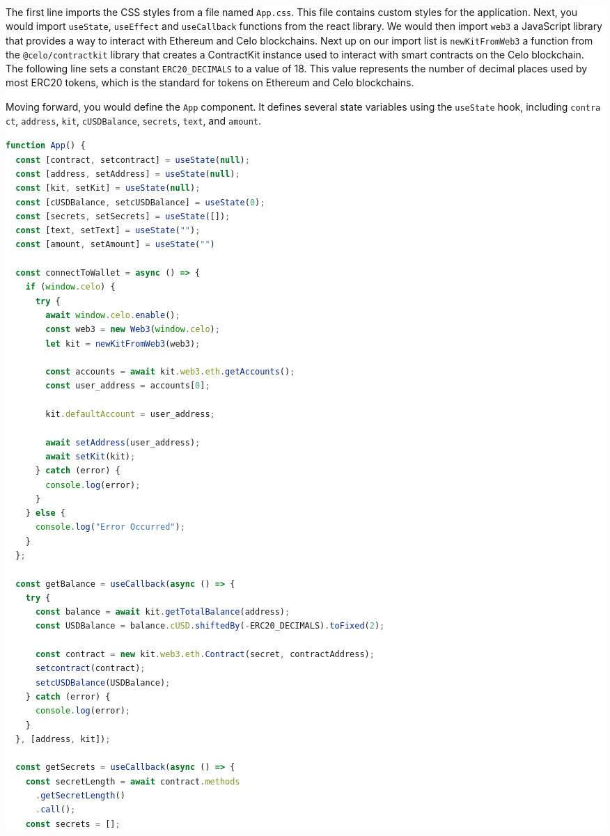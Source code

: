 The first line imports the CSS styles from a file named `App.css`. This file contains custom styles for the application.
Next, you would import `useState`, `useEffect` and `useCallback` functions from the react library.
We would then import `web3` a JavaScript library that provides a way to interact with Ethereum and Celo blockchains.
Next up on our import list is `newKitFromWeb3` a function from the `@celo/contractkit` library that creates a ContractKit instance used to interact with smart contracts on the Celo blockchain.
The following line sets a constant `ERC20_DECIMALS` to a value of 18. This value represents the number of decimal places used by most ERC20 tokens, which is the standard for tokens on Ethereum and Celo blockchains.

Moving forward, you would define the `App` component. It defines several state variables using the `useState` hook, including `contract`, `address`, `kit`, `cUSDBalance`, `secrets`, `text`, and `amount`.

```js
function App() {
  const [contract, setcontract] = useState(null);
  const [address, setAddress] = useState(null);
  const [kit, setKit] = useState(null);
  const [cUSDBalance, setcUSDBalance] = useState(0);
  const [secrets, setSecrets] = useState([]);
  const [text, setText] = useState("");
  const [amount, setAmount] = useState("")

  const connectToWallet = async () => {
    if (window.celo) {
      try {
        await window.celo.enable();
        const web3 = new Web3(window.celo);
        let kit = newKitFromWeb3(web3);

        const accounts = await kit.web3.eth.getAccounts();
        const user_address = accounts[0];

        kit.defaultAccount = user_address;

        await setAddress(user_address);
        await setKit(kit);
      } catch (error) {
        console.log(error);
      }
    } else {
      console.log("Error Occurred");
    }
  };

  const getBalance = useCallback(async () => {
    try {
      const balance = await kit.getTotalBalance(address);
      const USDBalance = balance.cUSD.shiftedBy(-ERC20_DECIMALS).toFixed(2);

      const contract = new kit.web3.eth.Contract(secret, contractAddress);
      setcontract(contract);
      setcUSDBalance(USDBalance);
    } catch (error) {
      console.log(error);
    }
  }, [address, kit]);

  const getSecrets = useCallback(async () => {
    const secretLength = await contract.methods
      .getSecretLength()
      .call();
    const secrets = [];
```